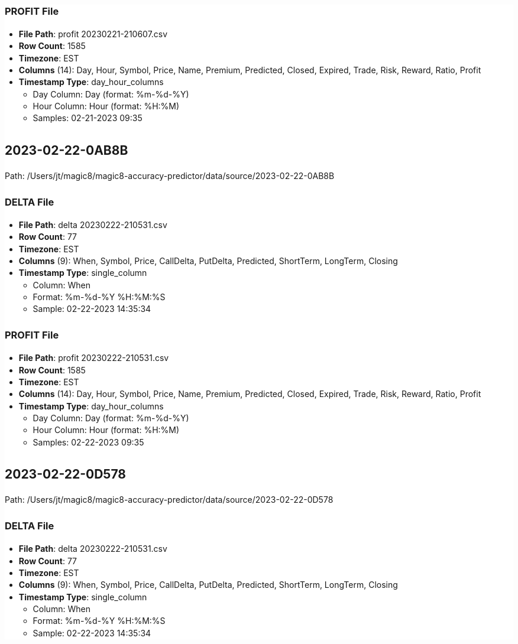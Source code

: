 ### PROFIT File
- **File Path**: profit 20230221-210607.csv
- **Row Count**: 1585
- **Timezone**: EST
- **Columns** (14): Day, Hour, Symbol, Price, Name, Premium, Predicted, Closed, Expired, Trade, Risk, Reward, Ratio, Profit
- **Timestamp Type**: day_hour_columns
  - Day Column: Day (format: %m-%d-%Y)
  - Hour Column: Hour (format: %H:%M)
  - Samples: 02-21-2023 09:35

## 2023-02-22-0AB8B
Path: /Users/jt/magic8/magic8-accuracy-predictor/data/source/2023-02-22-0AB8B

### DELTA File
- **File Path**: delta 20230222-210531.csv
- **Row Count**: 77
- **Timezone**: EST
- **Columns** (9): When, Symbol, Price, CallDelta, PutDelta, Predicted, ShortTerm, LongTerm, Closing
- **Timestamp Type**: single_column
  - Column: When
  - Format: %m-%d-%Y %H:%M:%S
  - Sample: 02-22-2023 14:35:34

### PROFIT File
- **File Path**: profit 20230222-210531.csv
- **Row Count**: 1585
- **Timezone**: EST
- **Columns** (14): Day, Hour, Symbol, Price, Name, Premium, Predicted, Closed, Expired, Trade, Risk, Reward, Ratio, Profit
- **Timestamp Type**: day_hour_columns
  - Day Column: Day (format: %m-%d-%Y)
  - Hour Column: Hour (format: %H:%M)
  - Samples: 02-22-2023 09:35

## 2023-02-22-0D578
Path: /Users/jt/magic8/magic8-accuracy-predictor/data/source/2023-02-22-0D578

### DELTA File
- **File Path**: delta 20230222-210531.csv
- **Row Count**: 77
- **Timezone**: EST
- **Columns** (9): When, Symbol, Price, CallDelta, PutDelta, Predicted, ShortTerm, LongTerm, Closing
- **Timestamp Type**: single_column
  - Column: When
  - Format: %m-%d-%Y %H:%M:%S
  - Sample: 02-22-2023 14:35:34
